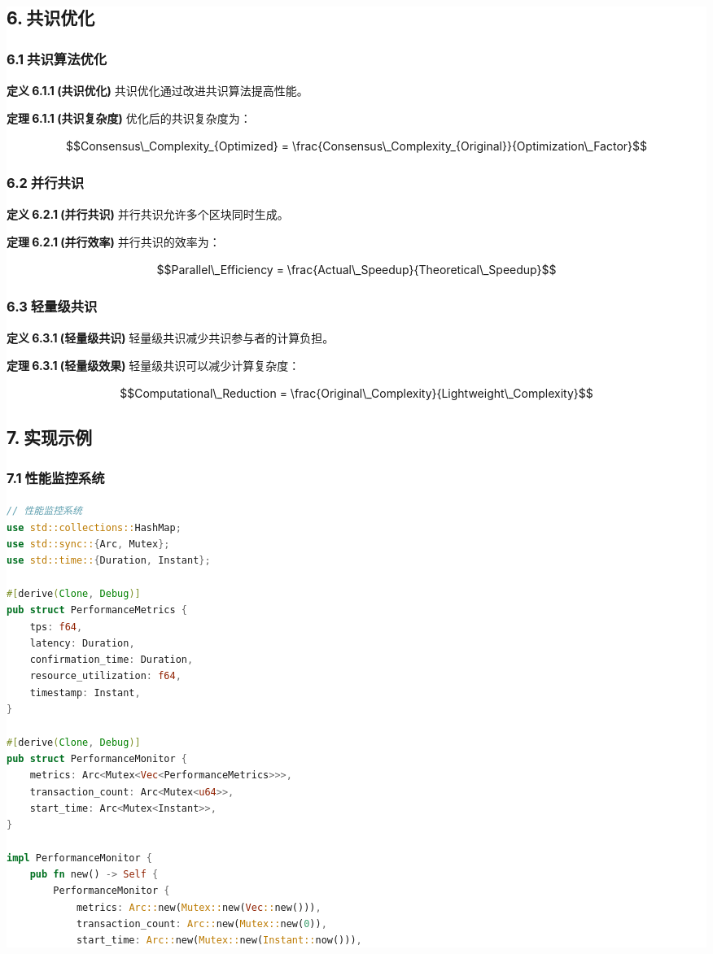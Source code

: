 ## 6. 共识优化

### 6.1 共识算法优化

**定义 6.1.1 (共识优化)**
共识优化通过改进共识算法提高性能。

**定理 6.1.1 (共识复杂度)**
优化后的共识复杂度为：

$$Consensus\_Complexity_{Optimized} = \frac{Consensus\_Complexity_{Original}}{Optimization\_Factor}$$

### 6.2 并行共识

**定义 6.2.1 (并行共识)**
并行共识允许多个区块同时生成。

**定理 6.2.1 (并行效率)**
并行共识的效率为：

$$Parallel\_Efficiency = \frac{Actual\_Speedup}{Theoretical\_Speedup}$$

### 6.3 轻量级共识

**定义 6.3.1 (轻量级共识)**
轻量级共识减少共识参与者的计算负担。

**定理 6.3.1 (轻量级效果)**
轻量级共识可以减少计算复杂度：

$$Computational\_Reduction = \frac{Original\_Complexity}{Lightweight\_Complexity}$$

## 7. 实现示例

### 7.1 性能监控系统

```rust
// 性能监控系统
use std::collections::HashMap;
use std::sync::{Arc, Mutex};
use std::time::{Duration, Instant};

#[derive(Clone, Debug)]
pub struct PerformanceMetrics {
    tps: f64,
    latency: Duration,
    confirmation_time: Duration,
    resource_utilization: f64,
    timestamp: Instant,
}

#[derive(Clone, Debug)]
pub struct PerformanceMonitor {
    metrics: Arc<Mutex<Vec<PerformanceMetrics>>>,
    transaction_count: Arc<Mutex<u64>>,
    start_time: Arc<Mutex<Instant>>,
}

impl PerformanceMonitor {
    pub fn new() -> Self {
        PerformanceMonitor {
            metrics: Arc::new(Mutex::new(Vec::new())),
            transaction_count: Arc::new(Mutex::new(0)),
            start_time: Arc::new(Mutex::new(Instant::now())),
```